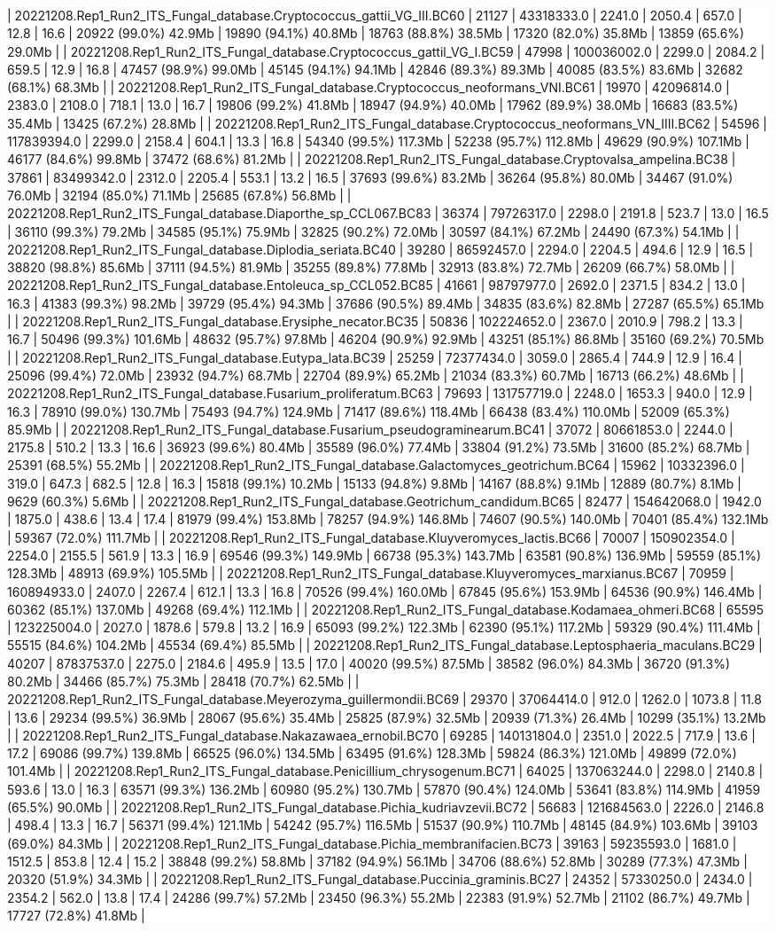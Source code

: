 | 20221208.Rep1_Run2_ITS_Fungal_database.Cryptococcus_gattii_VG_III.BC60 | 21127 | 43318333.0 | 2241.0 | 2050.4 | 657.0 | 12.8 | 16.6 | 20922 (99.0%) 42.9Mb | 19890 (94.1%) 40.8Mb | 18763 (88.8%) 38.5Mb | 17320 (82.0%) 35.8Mb | 13859 (65.6%) 29.0Mb | 
| 20221208.Rep1_Run2_ITS_Fungal_database.Cryptococcus_gattil_VG_I.BC59 | 47998 | 100036002.0 | 2299.0 | 2084.2 | 659.5 | 12.9 | 16.8 | 47457 (98.9%) 99.0Mb | 45145 (94.1%) 94.1Mb | 42846 (89.3%) 89.3Mb | 40085 (83.5%) 83.6Mb | 32682 (68.1%) 68.3Mb | 
| 20221208.Rep1_Run2_ITS_Fungal_database.Cryptococcus_neoformans_VNI.BC61 | 19970 | 42096814.0 | 2383.0 | 2108.0 | 718.1 | 13.0 | 16.7 | 19806 (99.2%) 41.8Mb | 18947 (94.9%) 40.0Mb | 17962 (89.9%) 38.0Mb | 16683 (83.5%) 35.4Mb | 13425 (67.2%) 28.8Mb | 
| 20221208.Rep1_Run2_ITS_Fungal_database.Cryptococcus_neoformans_VN_IIII.BC62 | 54596 | 117839394.0 | 2299.0 | 2158.4 | 604.1 | 13.3 | 16.8 | 54340 (99.5%) 117.3Mb | 52238 (95.7%) 112.8Mb | 49629 (90.9%) 107.1Mb | 46177 (84.6%) 99.8Mb | 37472 (68.6%) 81.2Mb | 
| 20221208.Rep1_Run2_ITS_Fungal_database.Cryptovalsa_ampelina.BC38 | 37861 | 83499342.0 | 2312.0 | 2205.4 | 553.1 | 13.2 | 16.5 | 37693 (99.6%) 83.2Mb | 36264 (95.8%) 80.0Mb | 34467 (91.0%) 76.0Mb | 32194 (85.0%) 71.1Mb | 25685 (67.8%) 56.8Mb | 
| 20221208.Rep1_Run2_ITS_Fungal_database.Diaporthe_sp_CCL067.BC83 | 36374 | 79726317.0 | 2298.0 | 2191.8 | 523.7 | 13.0 | 16.5 | 36110 (99.3%) 79.2Mb | 34585 (95.1%) 75.9Mb | 32825 (90.2%) 72.0Mb | 30597 (84.1%) 67.2Mb | 24490 (67.3%) 54.1Mb | 
| 20221208.Rep1_Run2_ITS_Fungal_database.Diplodia_seriata.BC40 | 39280 | 86592457.0 | 2294.0 | 2204.5 | 494.6 | 12.9 | 16.5 | 38820 (98.8%) 85.6Mb | 37111 (94.5%) 81.9Mb | 35255 (89.8%) 77.8Mb | 32913 (83.8%) 72.7Mb | 26209 (66.7%) 58.0Mb | 
| 20221208.Rep1_Run2_ITS_Fungal_database.Entoleuca_sp_CCL052.BC85 | 41661 | 98797977.0 | 2692.0 | 2371.5 | 834.2 | 13.0 | 16.3 | 41383 (99.3%) 98.2Mb | 39729 (95.4%) 94.3Mb | 37686 (90.5%) 89.4Mb | 34835 (83.6%) 82.8Mb | 27287 (65.5%) 65.1Mb | 
| 20221208.Rep1_Run2_ITS_Fungal_database.Erysiphe_necator.BC35 | 50836 | 102224652.0 | 2367.0 | 2010.9 | 798.2 | 13.3 | 16.7 | 50496 (99.3%) 101.6Mb | 48632 (95.7%) 97.8Mb | 46204 (90.9%) 92.9Mb | 43251 (85.1%) 86.8Mb | 35160 (69.2%) 70.5Mb | 
| 20221208.Rep1_Run2_ITS_Fungal_database.Eutypa_lata.BC39 | 25259 | 72377434.0 | 3059.0 | 2865.4 | 744.9 | 12.9 | 16.4 | 25096 (99.4%) 72.0Mb | 23932 (94.7%) 68.7Mb | 22704 (89.9%) 65.2Mb | 21034 (83.3%) 60.7Mb | 16713 (66.2%) 48.6Mb | 
| 20221208.Rep1_Run2_ITS_Fungal_database.Fusarium_proliferatum.BC63 | 79693 | 131757719.0 | 2248.0 | 1653.3 | 940.0 | 12.9 | 16.3 | 78910 (99.0%) 130.7Mb | 75493 (94.7%) 124.9Mb | 71417 (89.6%) 118.4Mb | 66438 (83.4%) 110.0Mb | 52009 (65.3%) 85.9Mb | 
| 20221208.Rep1_Run2_ITS_Fungal_database.Fusarium_pseudograminearum.BC41 | 37072 | 80661853.0 | 2244.0 | 2175.8 | 510.2 | 13.3 | 16.6 | 36923 (99.6%) 80.4Mb | 35589 (96.0%) 77.4Mb | 33804 (91.2%) 73.5Mb | 31600 (85.2%) 68.7Mb | 25391 (68.5%) 55.2Mb | 
| 20221208.Rep1_Run2_ITS_Fungal_database.Galactomyces_geotrichum.BC64 | 15962 | 10332396.0 | 319.0 | 647.3 | 682.5 | 12.8 | 16.3 | 15818 (99.1%) 10.2Mb | 15133 (94.8%) 9.8Mb | 14167 (88.8%) 9.1Mb | 12889 (80.7%) 8.1Mb | 9629 (60.3%) 5.6Mb | 
| 20221208.Rep1_Run2_ITS_Fungal_database.Geotrichum_candidum.BC65 | 82477 | 154642068.0 | 1942.0 | 1875.0 | 438.6 | 13.4 | 17.4 | 81979 (99.4%) 153.8Mb | 78257 (94.9%) 146.8Mb | 74607 (90.5%) 140.0Mb | 70401 (85.4%) 132.1Mb | 59367 (72.0%) 111.7Mb | 
| 20221208.Rep1_Run2_ITS_Fungal_database.Kluyveromyces_lactis.BC66 | 70007 | 150902354.0 | 2254.0 | 2155.5 | 561.9 | 13.3 | 16.9 | 69546 (99.3%) 149.9Mb | 66738 (95.3%) 143.7Mb | 63581 (90.8%) 136.9Mb | 59559 (85.1%) 128.3Mb | 48913 (69.9%) 105.5Mb | 
| 20221208.Rep1_Run2_ITS_Fungal_database.Kluyveromyces_marxianus.BC67 | 70959 | 160894933.0 | 2407.0 | 2267.4 | 612.1 | 13.3 | 16.8 | 70526 (99.4%) 160.0Mb | 67845 (95.6%) 153.9Mb | 64536 (90.9%) 146.4Mb | 60362 (85.1%) 137.0Mb | 49268 (69.4%) 112.1Mb | 
| 20221208.Rep1_Run2_ITS_Fungal_database.Kodamaea_ohmeri.BC68 | 65595 | 123225004.0 | 2027.0 | 1878.6 | 579.8 | 13.2 | 16.9 | 65093 (99.2%) 122.3Mb | 62390 (95.1%) 117.2Mb | 59329 (90.4%) 111.4Mb | 55515 (84.6%) 104.2Mb | 45534 (69.4%) 85.5Mb | 
| 20221208.Rep1_Run2_ITS_Fungal_database.Leptosphaeria_maculans.BC29 | 40207 | 87837537.0 | 2275.0 | 2184.6 | 495.9 | 13.5 | 17.0 | 40020 (99.5%) 87.5Mb | 38582 (96.0%) 84.3Mb | 36720 (91.3%) 80.2Mb | 34466 (85.7%) 75.3Mb | 28418 (70.7%) 62.5Mb | 
| 20221208.Rep1_Run2_ITS_Fungal_database.Meyerozyma_guillermondii.BC69 | 29370 | 37064414.0 | 912.0 | 1262.0 | 1073.8 | 11.8 | 13.6 | 29234 (99.5%) 36.9Mb | 28067 (95.6%) 35.4Mb | 25825 (87.9%) 32.5Mb | 20939 (71.3%) 26.4Mb | 10299 (35.1%) 13.2Mb | 
| 20221208.Rep1_Run2_ITS_Fungal_database.Nakazawaea_ernobil.BC70 | 69285 | 140131804.0 | 2351.0 | 2022.5 | 717.9 | 13.6 | 17.2 | 69086 (99.7%) 139.8Mb | 66525 (96.0%) 134.5Mb | 63495 (91.6%) 128.3Mb | 59824 (86.3%) 121.0Mb | 49899 (72.0%) 101.4Mb | 
| 20221208.Rep1_Run2_ITS_Fungal_database.Penicillium_chrysogenum.BC71 | 64025 | 137063244.0 | 2298.0 | 2140.8 | 593.6 | 13.0 | 16.3 | 63571 (99.3%) 136.2Mb | 60980 (95.2%) 130.7Mb | 57870 (90.4%) 124.0Mb | 53641 (83.8%) 114.9Mb | 41959 (65.5%) 90.0Mb | 
| 20221208.Rep1_Run2_ITS_Fungal_database.Pichia_kudriavzevii.BC72 | 56683 | 121684563.0 | 2226.0 | 2146.8 | 498.4 | 13.3 | 16.7 | 56371 (99.4%) 121.1Mb | 54242 (95.7%) 116.5Mb | 51537 (90.9%) 110.7Mb | 48145 (84.9%) 103.6Mb | 39103 (69.0%) 84.3Mb | 
| 20221208.Rep1_Run2_ITS_Fungal_database.Pichia_membranifacien.BC73 | 39163 | 59235593.0 | 1681.0 | 1512.5 | 853.8 | 12.4 | 15.2 | 38848 (99.2%) 58.8Mb | 37182 (94.9%) 56.1Mb | 34706 (88.6%) 52.8Mb | 30289 (77.3%) 47.3Mb | 20320 (51.9%) 34.3Mb | 
| 20221208.Rep1_Run2_ITS_Fungal_database.Puccinia_graminis.BC27 | 24352 | 57330250.0 | 2434.0 | 2354.2 | 562.0 | 13.8 | 17.4 | 24286 (99.7%) 57.2Mb | 23450 (96.3%) 55.2Mb | 22383 (91.9%) 52.7Mb | 21102 (86.7%) 49.7Mb | 17727 (72.8%) 41.8Mb | 